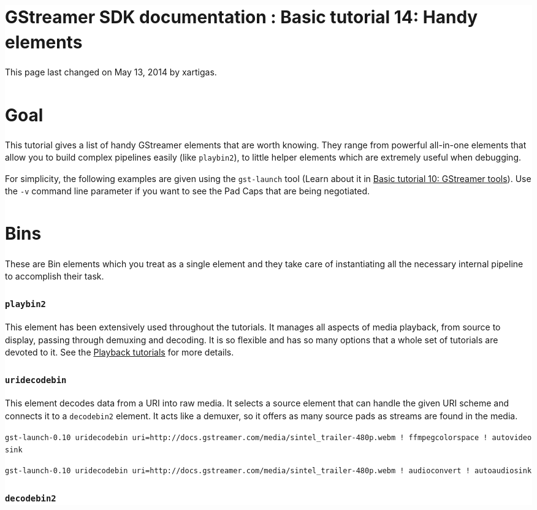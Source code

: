 #  GStreamer SDK documentation : Basic tutorial 14: Handy elements 

This page last changed on May 13, 2014 by xartigas.

# Goal

This tutorial gives a list of handy GStreamer elements that are worth
knowing. They range from powerful all-in-one elements that allow you to
build complex pipelines easily (like `playbin2`), to little helper
elements which are extremely useful when debugging.

For simplicity, the following examples are given using the
`gst-launch` tool (Learn about it in [Basic tutorial 10: GStreamer
tools](Basic%2Btutorial%2B10%253A%2BGStreamer%2Btools.html)). Use the
`-v` command line parameter if you want to see the Pad Caps that are
being negotiated.

# Bins

These are Bin elements which you treat as a single element and they take
care of instantiating all the necessary internal pipeline to accomplish
their task.

### `playbin2`

This element has been extensively used throughout the tutorials. It
manages all aspects of media playback, from source to display, passing
through demuxing and decoding. It is so flexible and has so many options
that a whole set of tutorials are devoted to it. See the [Playback
tutorials](Playback%2Btutorials.html) for more details.

### `uridecodebin`

This element decodes data from a URI into raw media. It selects a source
element that can handle the given URI scheme and connects it to
a `decodebin2` element. It acts like a demuxer, so it offers as many
source pads as streams are found in the
media.

``` theme: Default; brush: bash; gutter: false
gst-launch-0.10 uridecodebin uri=http://docs.gstreamer.com/media/sintel_trailer-480p.webm ! ffmpegcolorspace ! autovideosink
```

``` theme: Default; brush: bash; gutter: false
gst-launch-0.10 uridecodebin uri=http://docs.gstreamer.com/media/sintel_trailer-480p.webm ! audioconvert ! autoaudiosink
```

### `decodebin2`
